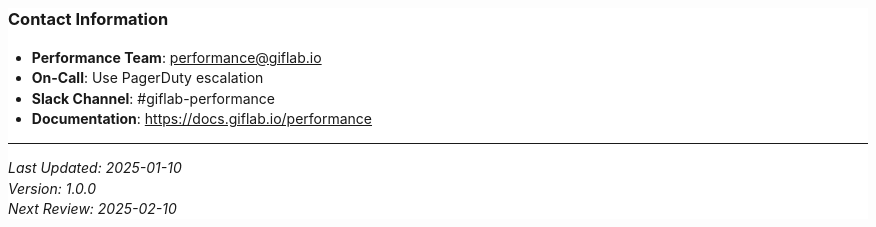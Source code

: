 ### Contact Information

- **Performance Team**: performance@giflab.io
- **On-Call**: Use PagerDuty escalation
- **Slack Channel**: #giflab-performance
- **Documentation**: https://docs.giflab.io/performance

---

*Last Updated: 2025-01-10*  
*Version: 1.0.0*  
*Next Review: 2025-02-10*